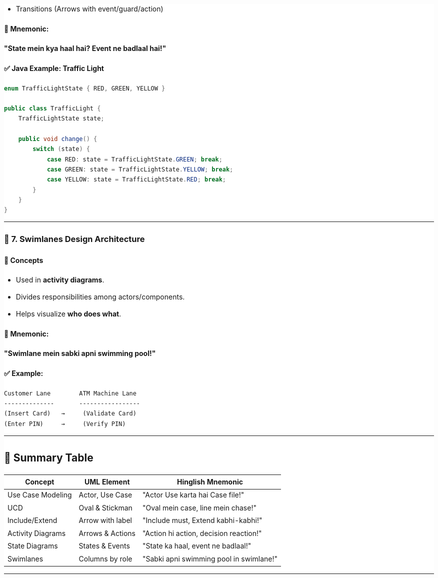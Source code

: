 - Transitions (Arrows with event/guard/action)
    

#### 🤪 Mnemonic:

**"State mein kya haal hai? Event ne badlaal hai!"**

#### ✅ Java Example: Traffic Light

```java
enum TrafficLightState { RED, GREEN, YELLOW }

public class TrafficLight {
    TrafficLightState state;

    public void change() {
        switch (state) {
            case RED: state = TrafficLightState.GREEN; break;
            case GREEN: state = TrafficLightState.YELLOW; break;
            case YELLOW: state = TrafficLightState.RED; break;
        }
    }
}
```

---

### 🔹 7. Swimlanes Design Architecture

#### 📘 Concepts

- Used in **activity diagrams**.
    
- Divides responsibilities among actors/components.
    
- Helps visualize **who does what**.
    

#### 🤪 Mnemonic:

**"Swimlane mein sabki apni swimming pool!"**

#### ✅ Example:

```plaintext
Customer Lane        ATM Machine Lane
--------------       -----------------
(Insert Card)   →     (Validate Card)
(Enter PIN)     →     (Verify PIN)
```

---

## 🎯 Summary Table

|Concept|UML Element|Hinglish Mnemonic|
|---|---|---|
|Use Case Modeling|Actor, Use Case|"Actor Use karta hai Case file!"|
|UCD|Oval & Stickman|"Oval mein case, line mein chase!"|
|Include/Extend|Arrow with label|"Include must, Extend kabhi-kabhi!"|
|Activity Diagrams|Arrows & Actions|"Action hi action, decision reaction!"|
|State Diagrams|States & Events|"State ka haal, event ne badlaal!"|
|Swimlanes|Columns by role|"Sabki apni swimming pool in swimlane!"|

---
